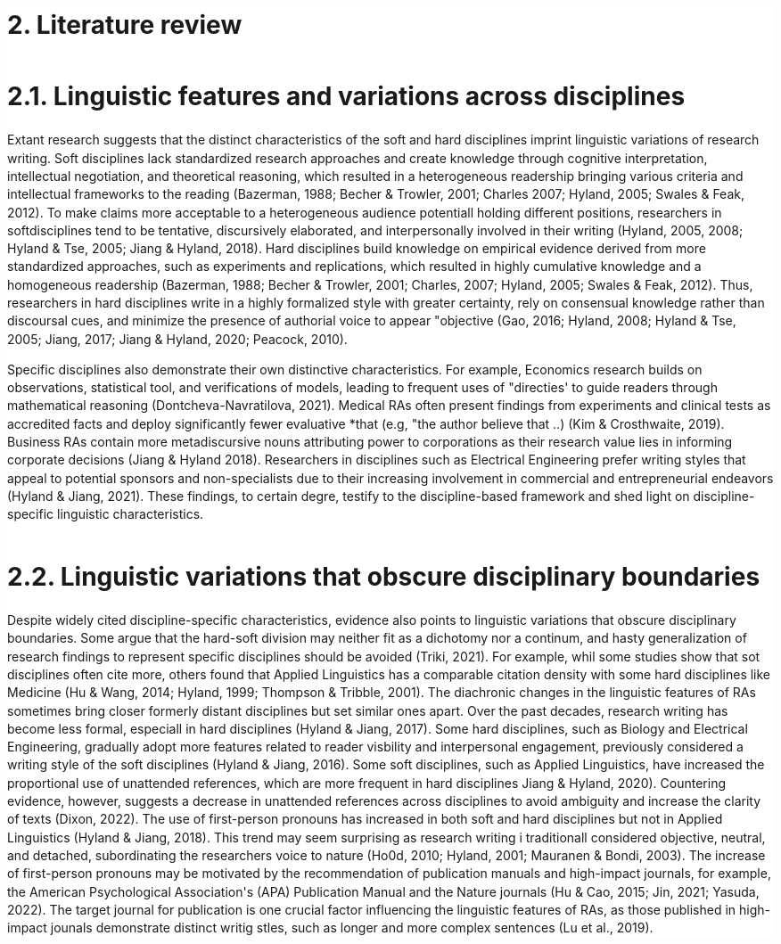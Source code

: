 # 2. Literature review

# 2.1. Linguistic features and variations across disciplines

Extant research suggests that the distinct characteristics of the soft and hard disciplines imprint linguistic variations of research writing. Soft disciplines lack standardized research approaches and create knowledge through cognitive interpretation, intellectual negotiation, and theoretical reasoning, which resulted in a heterogeneous readership bringing various criteria and intellectual frameworks to the reading (Bazerman, 1988; Becher & Trowler, 2001; Charles 2007; Hyland, 2005; Swales & Feak, 2012). To make claims more acceptable to a heterogeneous audience potentiall holding different positions, researchers in softdisciplines tend to be tentative, discursively elaborated, and interpersonally involved in their writing (Hyland, 2005, 2008; Hyland & Tse, 2005; Jiang & Hyland, 2018). Hard disciplines build knowledge on empirical evidence derived from more standardized approaches, such as experiments and replications, which resulted in highly cumulative knowledge and a homogeneous readership (Bazerman, 1988; Becher & Trowler, 2001; Charles, 2007; Hyland, 2005; Swales & Feak, 2012). Thus, researchers in hard disciplines write in a highly formalized style with greater certainty, rely on consensual knowledge rather than discoursal cues, and minimize the presence of authorial voice to appear "objective (Gao, 2016; Hyland, 2008; Hyland & Tse, 2005; Jiang, 2017; Jiang & Hyland, 2020; Peacock, 2010).

Specific disciplines also demonstrate their own distinctive characteristics. For example, Economics research builds on observations, statistical tool, and verifications of models, leading to frequent uses of "directies' to guide readers through mathematical reasoning (Dontcheva-Navratilova, 2021). Medical RAs often present findings from experiments and clinical tests as accredited facts and deploy significantly fewer evaluative \*that (e.g, "the author believe that ..) (Kim & Crosthwaite, 2019). Business RAs contain more metadiscursive nouns attributing power to corporations as their research value lies in informing corporate decisions (Jiang & Hyland 2018). Researchers in disciplines such as Electrical Engineering prefer writing styles that appeal to potential sponsors and non-specialists due to their increasing involvement in commercial and entrepreneurial endeavors (Hyland & Jiang, 2021). These findings, to certain degre, testify to the discipline-based framework and shed light on discipline-specific linguistic characteristics.

# 2.2. Linguistic variations that obscure disciplinary boundaries

Despite widely cited discipline-specific characteristics, evidence also points to linguistic variations that obscure disciplinary boundaries. Some argue that the hard-soft division may neither fit as a dichotomy nor a continum, and hasty generalization of research findings to represent specific disciplines should be avoided (Triki, 2021). For example, whil some studies show that sot disciplines often cite more, others found that Applied Linguistics has a comparable citation density with some hard disciplines like Medicine (Hu & Wang, 2014; Hyland, 1999; Thompson & Tribble, 2001). The diachronic changes in the linguistic features of RAs sometimes bring closer formerly distant disciplines but set similar ones apart. Over the past decades, research writing has become less formal, especiall in hard disciplines (Hyland & Jiang, 2017). Some hard disciplines, such as Biology and Electrical Engineering, gradually adopt more features related to reader visbility and interpersonal engagement, previously considered a writing style of the soft disciplines (Hyland & Jiang, 2016). Some soft disciplines, such as Applied Linguistics, have increased the proportional use of unattended references, which are more frequent in hard disciplines Jiang & Hyland, 2020). Countering evidence, however, suggests a decrease in unattended references across disciplines to avoid ambiguity and increase the clarity of texts (Dixon, 2022). The use of first-person pronouns has increased in both soft and hard disciplines but not in Applied Linguistics (Hyland & Jiang, 2018). This trend may seem surprising as research writing i traditionall considered objective, neutral, and detached, subordinating the researchers voice to nature (Ho0d, 2010; Hyland, 2001; Mauranen & Bondi, 2003). The increase of first-person pronouns may be motivated by the recommendation of publication manuals and high-impact journals, for example, the American Psychological Association's (APA) Publication Manual and the Nature journals (Hu & Cao, 2015; Jin, 2021; Yasuda, 2022). The target journal for publication is one crucial factor influencing the linguistic features of RAs, as those published in high-impact jounals demonstrate distinct writig stles, such as longer and more complex sentences (Lu et al., 2019).
